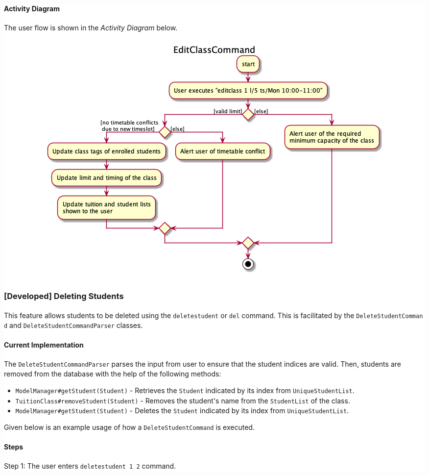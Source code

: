 #### Activity Diagram

The user flow is shown in the *Activity Diagram* below.<br>
<p align="center">
  <img src="images/EditClassActivityDiagram.png">
</p>

### [Developed] Deleting Students
This feature allows students to be deleted using the `deletestudent` or `del` command.
This is facilitated by the `DeleteStudentCommand` and `DeleteStudentCommandParser` classes.

#### Current Implementation
The `DeleteStudentCommandParser` parses the input from user to ensure that the student indices are valid. Then,
students are removed from the database with the help of the following methods:

* `ModelManager#getStudent(Student)` - Retrieves the `Student` indicated by its index from `UniqueStudentList`.
* `TuitionClass#removeStudent(Student)` - Removes the student's name from  the `StudentList` of the class.
* `ModelManager#getStudent(Student)` - Deletes the `Student` indicated by its index from `UniqueStudentList`.

Given below is an example usage of how a `DeleteStudentCommand` is executed.

#### Steps
Step 1: The user enters `deletestudent 1 2` command.

